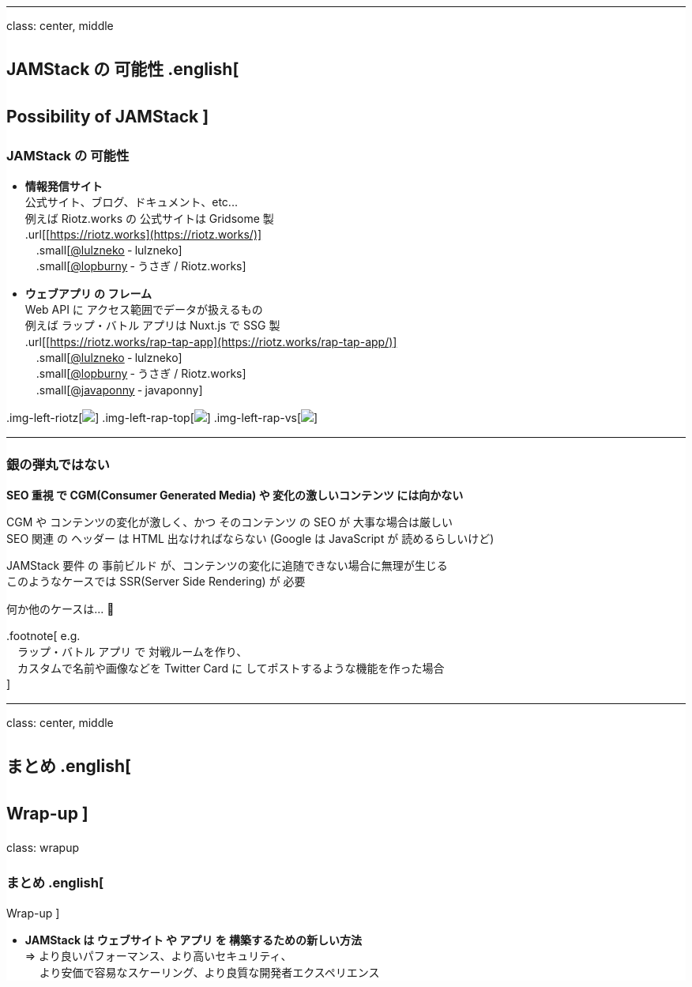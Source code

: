 
---
class: center, middle
## JAMStack の 可能性 .english[
  Possibility of JAMStack
]
---
### JAMStack の 可能性
- **情報発信サイト**  
  公式サイト、ブログ、ドキュメント、etc...  
  例えば Riotz.works の 公式サイトは Gridsome 製  
  .url[[https://riotz.works](https://riotz.works/)]  
  　.small[[@lulzneko](https://twitter.com/lulzneko) ‐ lulzneko]  
  　.small[[@lopburny](https://twitter.com/lopburny) ‐ うさぎ / Riotz.works]  

- **ウェブアプリ の フレーム**  
  Web API に アクセス範囲でデータが扱えるもの  
  例えば ラップ・バトル アプリは Nuxt.js で SSG 製  
  .url[[https://riotz.works/rap-tap-app](https://riotz.works/rap-tap-app/)]  
  　.small[[@lulzneko](https://twitter.com/lulzneko) ‐ lulzneko]  
  　.small[[@lopburny](https://twitter.com/lopburny) ‐ うさぎ / Riotz.works]  
  　.small[[@javaponny](https://twitter.com/javaponny) ‐ javaponny]  

.img-left-riotz[![](../contents/2019-jaws-days/images/07.png)]
.img-left-rap-top[![](../contents/2019-jaws-days/images/08.jpg)]
.img-left-rap-vs[![](../contents/2019-jaws-days/images/09.jpg)]

---
### 銀の弾丸ではない
**SEO 重視 で CGM(Consumer Generated Media) や 変化の激しいコンテンツ には向かない**

CGM や コンテンツの変化が激しく、かつ そのコンテンツ の SEO が 大事な場合は厳しい  
SEO 関連 の ヘッダー は HTML 出なければならない (Google は JavaScript が 読めるらしいけど)  

JAMStack 要件 の 事前ビルド が、コンテンツの変化に追随できない場合に無理が生じる  
このようなケースでは SSR(Server Side Rendering) が 必要  

何か他のケースは... 🤔

.footnote[
e.g.  
　ラップ・バトル アプリ で 対戦ルームを作り、  
　カスタムで名前や画像などを Twitter Card に してポストするような機能を作った場合   
]


---
class: center, middle
## まとめ .english[
  Wrap-up
]
---
class: wrapup
### まとめ .english[
  Wrap-up
]
- **JAMStack は ウェブサイト や アプリ を 構築するための新しい方法**  
  ⇒ より良いパフォーマンス、より高いセキュリティ、  
  　 より安価で容易なスケーリング、より良質な開発者エクスペリエンス
